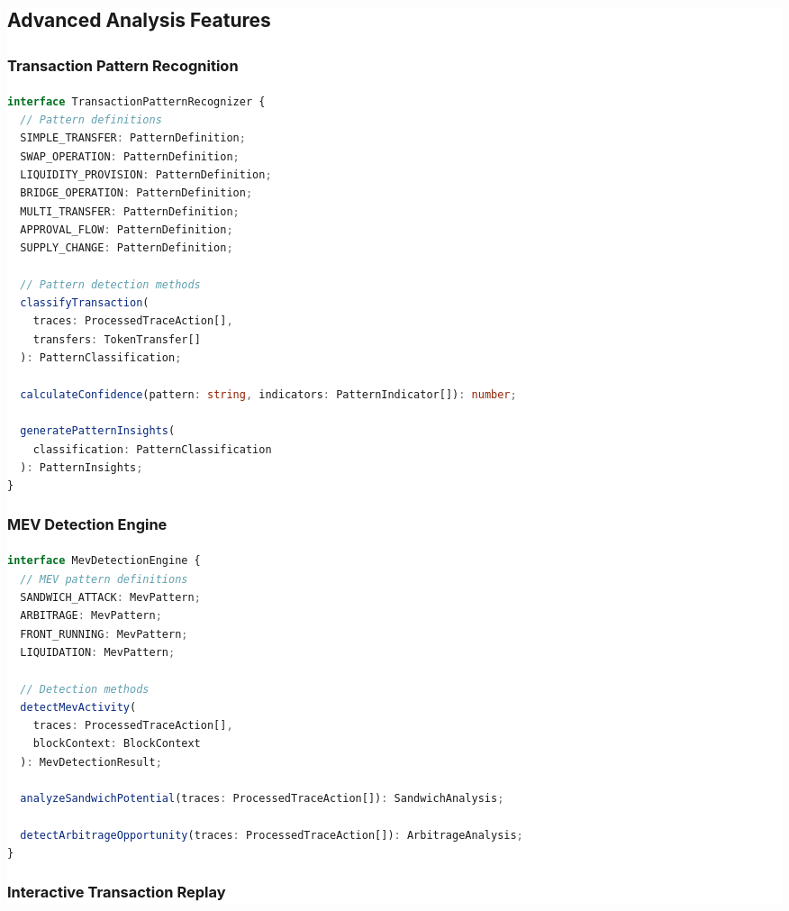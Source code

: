 ## Advanced Analysis Features

### Transaction Pattern Recognition

```typescript
interface TransactionPatternRecognizer {
  // Pattern definitions
  SIMPLE_TRANSFER: PatternDefinition;
  SWAP_OPERATION: PatternDefinition;
  LIQUIDITY_PROVISION: PatternDefinition;
  BRIDGE_OPERATION: PatternDefinition;
  MULTI_TRANSFER: PatternDefinition;
  APPROVAL_FLOW: PatternDefinition;
  SUPPLY_CHANGE: PatternDefinition;

  // Pattern detection methods
  classifyTransaction(
    traces: ProcessedTraceAction[],
    transfers: TokenTransfer[]
  ): PatternClassification;

  calculateConfidence(pattern: string, indicators: PatternIndicator[]): number;

  generatePatternInsights(
    classification: PatternClassification
  ): PatternInsights;
}
```

### MEV Detection Engine

```typescript
interface MevDetectionEngine {
  // MEV pattern definitions
  SANDWICH_ATTACK: MevPattern;
  ARBITRAGE: MevPattern;
  FRONT_RUNNING: MevPattern;
  LIQUIDATION: MevPattern;

  // Detection methods
  detectMevActivity(
    traces: ProcessedTraceAction[],
    blockContext: BlockContext
  ): MevDetectionResult;

  analyzeSandwichPotential(traces: ProcessedTraceAction[]): SandwichAnalysis;

  detectArbitrageOpportunity(traces: ProcessedTraceAction[]): ArbitrageAnalysis;
}
```

### Interactive Transaction Replay
